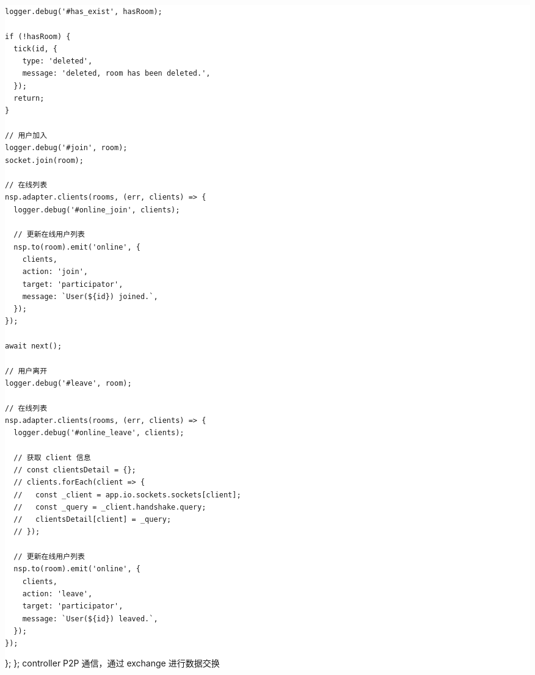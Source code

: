     logger.debug('#has_exist', hasRoom);

    if (!hasRoom) {
      tick(id, {
        type: 'deleted',
        message: 'deleted, room has been deleted.',
      });
      return;
    }

    // 用户加入
    logger.debug('#join', room);
    socket.join(room);

    // 在线列表
    nsp.adapter.clients(rooms, (err, clients) => {
      logger.debug('#online_join', clients);

      // 更新在线用户列表
      nsp.to(room).emit('online', {
        clients,
        action: 'join',
        target: 'participator',
        message: `User(${id}) joined.`,
      });
    });

    await next();

    // 用户离开
    logger.debug('#leave', room);

    // 在线列表
    nsp.adapter.clients(rooms, (err, clients) => {
      logger.debug('#online_leave', clients);

      // 获取 client 信息
      // const clientsDetail = {};
      // clients.forEach(client => {
      //   const _client = app.io.sockets.sockets[client];
      //   const _query = _client.handshake.query;
      //   clientsDetail[client] = _query;
      // });

      // 更新在线用户列表
      nsp.to(room).emit('online', {
        clients,
        action: 'leave',
        target: 'participator',
        message: `User(${id}) leaved.`,
      });
    });

  };
};
controller
P2P 通信，通过 exchange 进行数据交换
